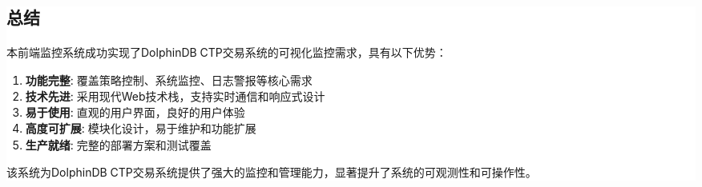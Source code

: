 ## 总结

本前端监控系统成功实现了DolphinDB CTP交易系统的可视化监控需求，具有以下优势：

1. **功能完整**: 覆盖策略控制、系统监控、日志警报等核心需求
2. **技术先进**: 采用现代Web技术栈，支持实时通信和响应式设计
3. **易于使用**: 直观的用户界面，良好的用户体验
4. **高度可扩展**: 模块化设计，易于维护和功能扩展
5. **生产就绪**: 完整的部署方案和测试覆盖

该系统为DolphinDB CTP交易系统提供了强大的监控和管理能力，显著提升了系统的可观测性和可操作性。
